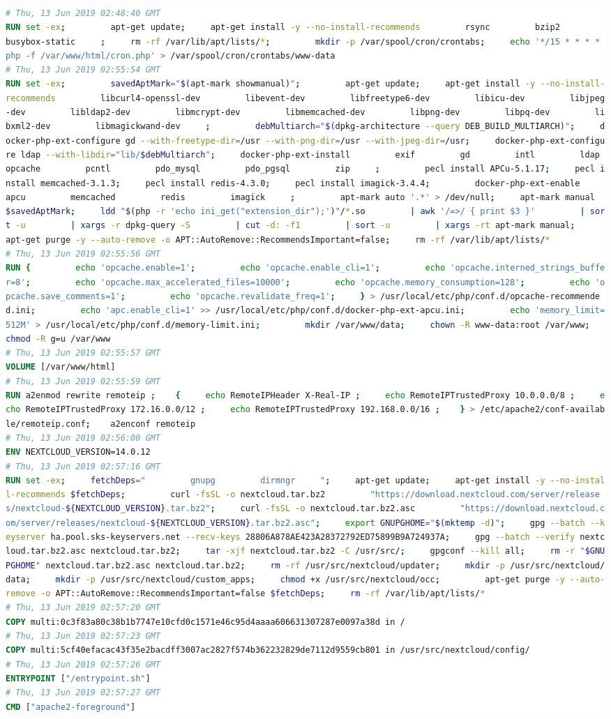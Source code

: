```dockerfile
# Thu, 13 Jun 2019 02:48:40 GMT
RUN set -ex;         apt-get update;     apt-get install -y --no-install-recommends         rsync         bzip2         busybox-static     ;     rm -rf /var/lib/apt/lists/*;         mkdir -p /var/spool/cron/crontabs;     echo '*/15 * * * * php -f /var/www/html/cron.php' > /var/spool/cron/crontabs/www-data
# Thu, 13 Jun 2019 02:55:54 GMT
RUN set -ex;         savedAptMark="$(apt-mark showmanual)";         apt-get update;     apt-get install -y --no-install-recommends         libcurl4-openssl-dev         libevent-dev         libfreetype6-dev         libicu-dev         libjpeg-dev         libldap2-dev         libmcrypt-dev         libmemcached-dev         libpng-dev         libpq-dev         libxml2-dev         libmagickwand-dev     ;         debMultiarch="$(dpkg-architecture --query DEB_BUILD_MULTIARCH)";     docker-php-ext-configure gd --with-freetype-dir=/usr --with-png-dir=/usr --with-jpeg-dir=/usr;     docker-php-ext-configure ldap --with-libdir="lib/$debMultiarch";     docker-php-ext-install         exif         gd         intl         ldap         opcache         pcntl         pdo_mysql         pdo_pgsql         zip     ;         pecl install APCu-5.1.17;     pecl install memcached-3.1.3;     pecl install redis-4.3.0;     pecl install imagick-3.4.4;         docker-php-ext-enable         apcu         memcached         redis         imagick     ;         apt-mark auto '.*' > /dev/null;     apt-mark manual $savedAptMark;     ldd "$(php -r 'echo ini_get("extension_dir");')"/*.so         | awk '/=>/ { print $3 }'         | sort -u         | xargs -r dpkg-query -S         | cut -d: -f1         | sort -u         | xargs -rt apt-mark manual;         apt-get purge -y --auto-remove -o APT::AutoRemove::RecommendsImportant=false;     rm -rf /var/lib/apt/lists/*
# Thu, 13 Jun 2019 02:55:56 GMT
RUN {         echo 'opcache.enable=1';         echo 'opcache.enable_cli=1';         echo 'opcache.interned_strings_buffer=8';         echo 'opcache.max_accelerated_files=10000';         echo 'opcache.memory_consumption=128';         echo 'opcache.save_comments=1';         echo 'opcache.revalidate_freq=1';     } > /usr/local/etc/php/conf.d/opcache-recommended.ini;         echo 'apc.enable_cli=1' >> /usr/local/etc/php/conf.d/docker-php-ext-apcu.ini;         echo 'memory_limit=512M' > /usr/local/etc/php/conf.d/memory-limit.ini;         mkdir /var/www/data;     chown -R www-data:root /var/www;     chmod -R g=u /var/www
# Thu, 13 Jun 2019 02:55:57 GMT
VOLUME [/var/www/html]
# Thu, 13 Jun 2019 02:55:59 GMT
RUN a2enmod rewrite remoteip ;    {     echo RemoteIPHeader X-Real-IP ;     echo RemoteIPTrustedProxy 10.0.0.0/8 ;     echo RemoteIPTrustedProxy 172.16.0.0/12 ;     echo RemoteIPTrustedProxy 192.168.0.0/16 ;    } > /etc/apache2/conf-available/remoteip.conf;    a2enconf remoteip
# Thu, 13 Jun 2019 02:56:00 GMT
ENV NEXTCLOUD_VERSION=14.0.12
# Thu, 13 Jun 2019 02:57:16 GMT
RUN set -ex;     fetchDeps="         gnupg         dirmngr     ";     apt-get update;     apt-get install -y --no-install-recommends $fetchDeps;         curl -fsSL -o nextcloud.tar.bz2         "https://download.nextcloud.com/server/releases/nextcloud-${NEXTCLOUD_VERSION}.tar.bz2";     curl -fsSL -o nextcloud.tar.bz2.asc         "https://download.nextcloud.com/server/releases/nextcloud-${NEXTCLOUD_VERSION}.tar.bz2.asc";     export GNUPGHOME="$(mktemp -d)";     gpg --batch --keyserver ha.pool.sks-keyservers.net --recv-keys 28806A878AE423A28372792ED75899B9A724937A;     gpg --batch --verify nextcloud.tar.bz2.asc nextcloud.tar.bz2;     tar -xjf nextcloud.tar.bz2 -C /usr/src/;     gpgconf --kill all;     rm -r "$GNUPGHOME" nextcloud.tar.bz2.asc nextcloud.tar.bz2;     rm -rf /usr/src/nextcloud/updater;     mkdir -p /usr/src/nextcloud/data;     mkdir -p /usr/src/nextcloud/custom_apps;     chmod +x /usr/src/nextcloud/occ;         apt-get purge -y --auto-remove -o APT::AutoRemove::RecommendsImportant=false $fetchDeps;     rm -rf /var/lib/apt/lists/*
# Thu, 13 Jun 2019 02:57:20 GMT
COPY multi:0c3f83a80c38b1b7747e10cfd0c1571e46c95d4aaaa606631307287e0097a38d in / 
# Thu, 13 Jun 2019 02:57:23 GMT
COPY multi:5cf40efacac43f35e2bacdff3007ac2827f574b362232829de7112d9559cb801 in /usr/src/nextcloud/config/ 
# Thu, 13 Jun 2019 02:57:26 GMT
ENTRYPOINT ["/entrypoint.sh"]
# Thu, 13 Jun 2019 02:57:27 GMT
CMD ["apache2-foreground"]
```
